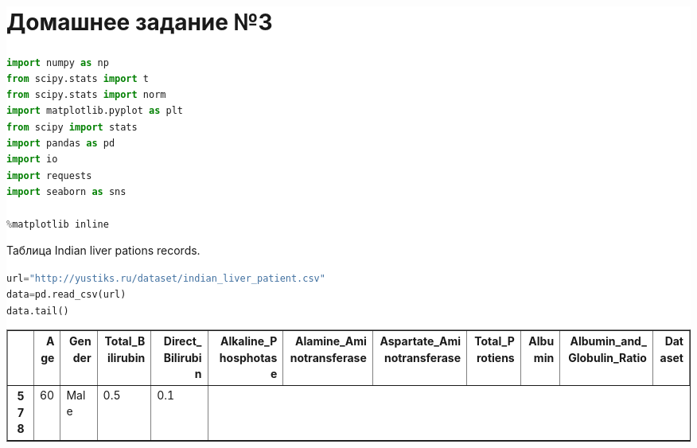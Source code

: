 
# Домашнее задание №3


```python
import numpy as np
from scipy.stats import t
from scipy.stats import norm
import matplotlib.pyplot as plt
from scipy import stats
import pandas as pd
import io
import requests
import seaborn as sns

%matplotlib inline
```

Таблица Indian liver pations records.


```python
url="http://yustiks.ru/dataset/indian_liver_patient.csv"
data=pd.read_csv(url)
data.tail()
```




<div>
<style scoped>
    .dataframe tbody tr th:only-of-type {
        vertical-align: middle;
    }

    .dataframe tbody tr th {
        vertical-align: top;
    }

    .dataframe thead th {
        text-align: right;
    }
</style>
<table border="1" class="dataframe">
  <thead>
    <tr style="text-align: right;">
      <th></th>
      <th>Age</th>
      <th>Gender</th>
      <th>Total_Bilirubin</th>
      <th>Direct_Bilirubin</th>
      <th>Alkaline_Phosphotase</th>
      <th>Alamine_Aminotransferase</th>
      <th>Aspartate_Aminotransferase</th>
      <th>Total_Protiens</th>
      <th>Albumin</th>
      <th>Albumin_and_Globulin_Ratio</th>
      <th>Dataset</th>
    </tr>
  </thead>
  <tbody>
    <tr>
      <th>578</th>
      <td>60</td>
      <td>Male</td>
      <td>0.5</td>
      <td>0.1</td>